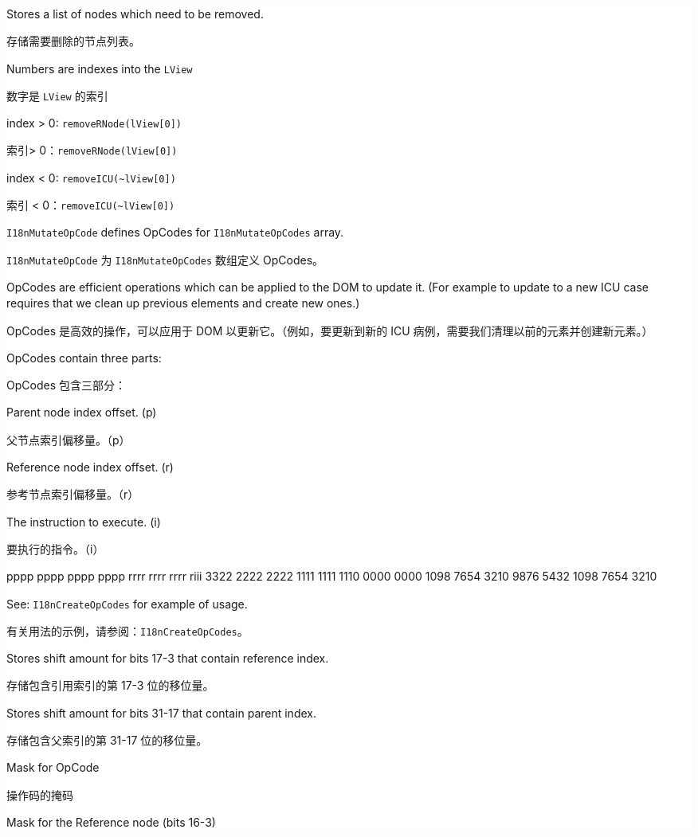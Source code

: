 Stores a list of nodes which need to be removed.

存储需要删除的节点列表。

Numbers are indexes into the `LView`

数字是 `LView` 的索引

index > 0: `removeRNode(lView[0])`

索引> 0：`removeRNode(lView[0])`

index &lt; 0: `removeICU(~lView[0])`

索引 &lt; 0：`removeICU(~lView[0])`

`I18nMutateOpCode` defines OpCodes for `I18nMutateOpCodes` array.

`I18nMutateOpCode` 为 `I18nMutateOpCodes` 数组定义 OpCodes。

OpCodes are efficient operations which can be applied to the DOM to update it. \(For example to
update to a new ICU case requires that we clean up previous elements and create new ones.\)

OpCodes 是高效的操作，可以应用于 DOM 以更新它。（例如，要更新到新的 ICU
病例，需要我们清理以前的元素并创建新元素。）

OpCodes contain three parts:

OpCodes 包含三部分：

Parent node index offset. \(p\)

父节点索引偏移量。（p）

Reference node index offset. \(r\)

参考节点索引偏移量。（r）

The instruction to execute. \(i\)

要执行的指令。（i）

pppp pppp pppp pppp rrrr rrrr rrrr riii
3322 2222 2222 1111 1111 1110 0000 0000
1098 7654 3210 9876 5432 1098 7654 3210



See: `I18nCreateOpCodes` for example of usage.

有关用法的示例，请参阅：`I18nCreateOpCodes`。

Stores shift amount for bits 17-3 that contain reference index.

存储包含引用索引的第 17-3 位的移位量。

Stores shift amount for bits 31-17 that contain parent index.

存储包含父索引的第 31-17 位的移位量。

Mask for OpCode

操作码的掩码

Mask for the Reference node \(bits 16-3\)
